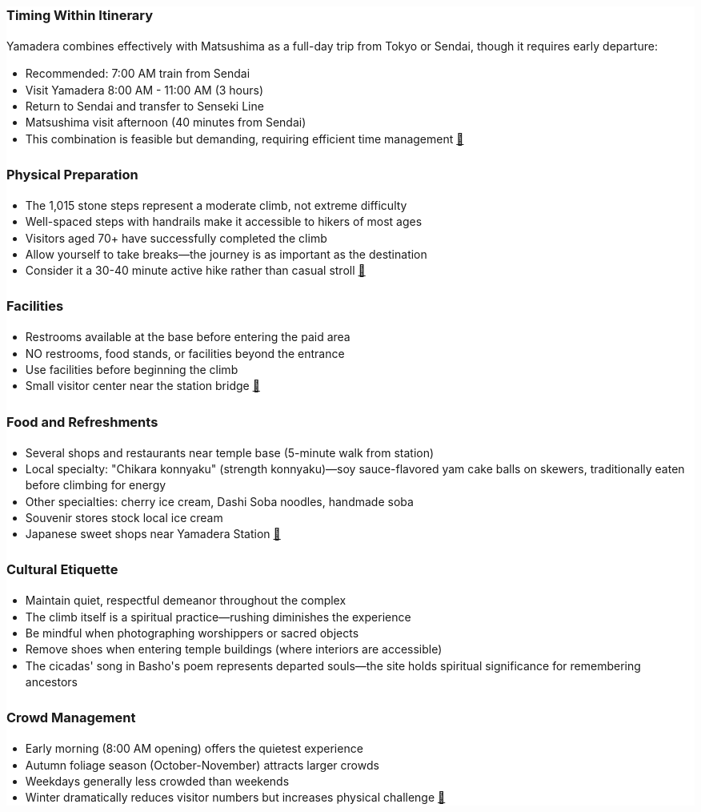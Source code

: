 ### Timing Within Itinerary

Yamadera combines effectively with Matsushima as a full-day trip from Tokyo or Sendai, though it requires early departure:
- Recommended: 7:00 AM train from Sendai
- Visit Yamadera 8:00 AM - 11:00 AM (3 hours)
- Return to Sendai and transfer to Senseki Line
- Matsushima visit afternoon (40 minutes from Sendai)
- This combination is feasible but demanding, requiring efficient time management [🔗](https://mynihonblog.com/2020/02/09/japan-2019-day-2-yamadera-matsushima/)

### Physical Preparation

- The 1,015 stone steps represent a moderate climb, not extreme difficulty
- Well-spaced steps with handrails make it accessible to hikers of most ages
- Visitors aged 70+ have successfully completed the climb
- Allow yourself to take breaks—the journey is as important as the destination
- Consider it a 30-40 minute active hike rather than casual stroll [🔗](https://voyapon.com/yamadera-ancient-1000-step-hike-mountaintop-temples/)

### Facilities

- Restrooms available at the base before entering the paid area
- NO restrooms, food stands, or facilities beyond the entrance
- Use facilities before beginning the climb
- Small visitor center near the station bridge [🔗](https://www.japan-guide.com/e/e7940.html)

### Food and Refreshments

- Several shops and restaurants near temple base (5-minute walk from station)
- Local specialty: "Chikara konnyaku" (strength konnyaku)—soy sauce-flavored yam cake balls on skewers, traditionally eaten before climbing for energy
- Other specialties: cherry ice cream, Dashi Soba noodles, handmade soba
- Souvenir stores stock local ice cream
- Japanese sweet shops near Yamadera Station [🔗](https://www.byfood.com/areas/yamagata/yamadera-temple)

### Cultural Etiquette

- Maintain quiet, respectful demeanor throughout the complex
- The climb itself is a spiritual practice—rushing diminishes the experience
- Be mindful when photographing worshippers or sacred objects
- Remove shoes when entering temple buildings (where interiors are accessible)
- The cicadas' song in Basho's poem represents departed souls—the site holds spiritual significance for remembering ancestors

### Crowd Management

- Early morning (8:00 AM opening) offers the quietest experience
- Autumn foliage season (October-November) attracts larger crowds
- Weekdays generally less crowded than weekends
- Winter dramatically reduces visitor numbers but increases physical challenge [🔗](https://www.japan-guide.com/e/e7940.html)
